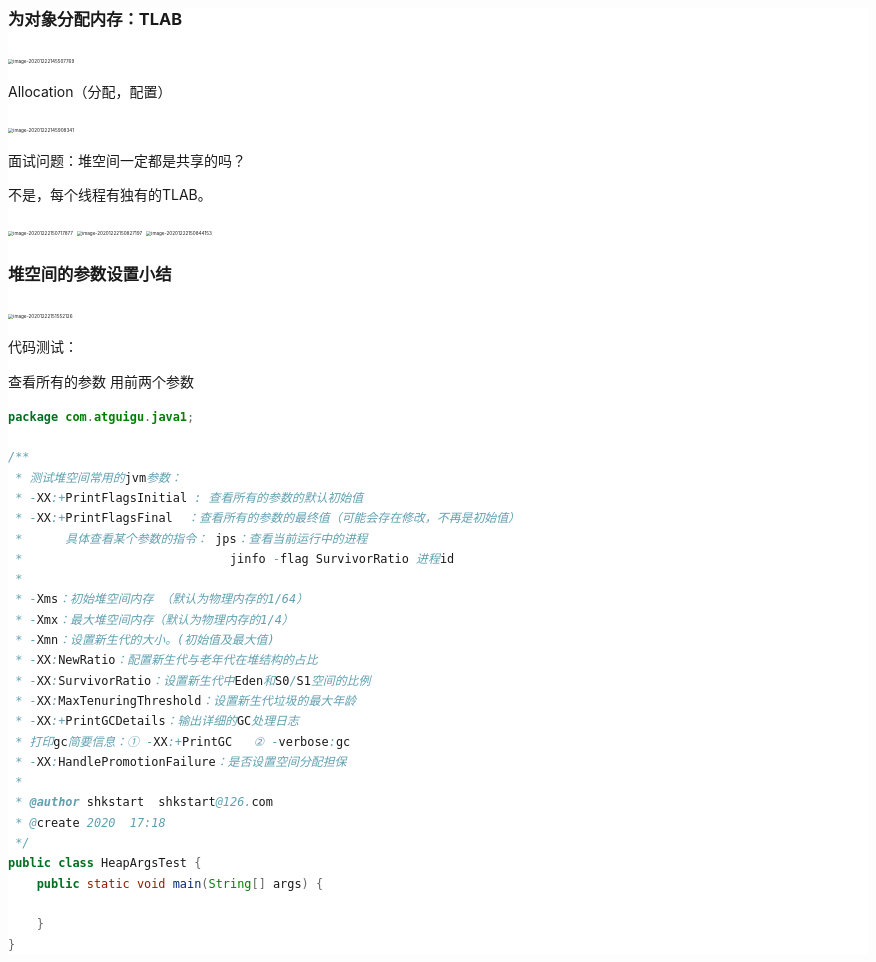 ### 为对象分配内存：TLAB

<img src="../media/pictures/JVM.assets/image-20201222145507769.png" alt="image-20201222145507769" style="zoom:33%;" />

Allocation（分配，配置）



<img src="../media/pictures/JVM.assets/image-20201222145908341.png" alt="image-20201222145908341" style="zoom:33%;" />

面试问题：堆空间一定都是共享的吗？

不是，每个线程有独有的TLAB。

<img src="../media/pictures/JVM.assets/image-20201222150717877.png" alt="image-20201222150717877" style="zoom:33%;" />



<img src="../media/pictures/JVM.assets/image-20201222150827197.png" alt="image-20201222150827197" style="zoom:33%;" />

<img src="../media/pictures/JVM.assets/image-20201222150844153.png" alt="image-20201222150844153" style="zoom:33%;" />



### 堆空间的参数设置小结

<img src="../media/pictures/JVM.assets/image-20201222151552126.png" alt="image-20201222151552126" style="zoom:33%;" />





代码测试：

查看所有的参数  用前两个参数

```java
package com.atguigu.java1;

/**
 * 测试堆空间常用的jvm参数：
 * -XX:+PrintFlagsInitial : 查看所有的参数的默认初始值
 * -XX:+PrintFlagsFinal  ：查看所有的参数的最终值（可能会存在修改，不再是初始值）
 *      具体查看某个参数的指令： jps：查看当前运行中的进程
 *                             jinfo -flag SurvivorRatio 进程id
 *
 * -Xms：初始堆空间内存 （默认为物理内存的1/64）
 * -Xmx：最大堆空间内存（默认为物理内存的1/4）
 * -Xmn：设置新生代的大小。(初始值及最大值)
 * -XX:NewRatio：配置新生代与老年代在堆结构的占比
 * -XX:SurvivorRatio：设置新生代中Eden和S0/S1空间的比例
 * -XX:MaxTenuringThreshold：设置新生代垃圾的最大年龄
 * -XX:+PrintGCDetails：输出详细的GC处理日志
 * 打印gc简要信息：① -XX:+PrintGC   ② -verbose:gc
 * -XX:HandlePromotionFailure：是否设置空间分配担保
 *
 * @author shkstart  shkstart@126.com
 * @create 2020  17:18
 */
public class HeapArgsTest {
    public static void main(String[] args) {

    }
}
```
